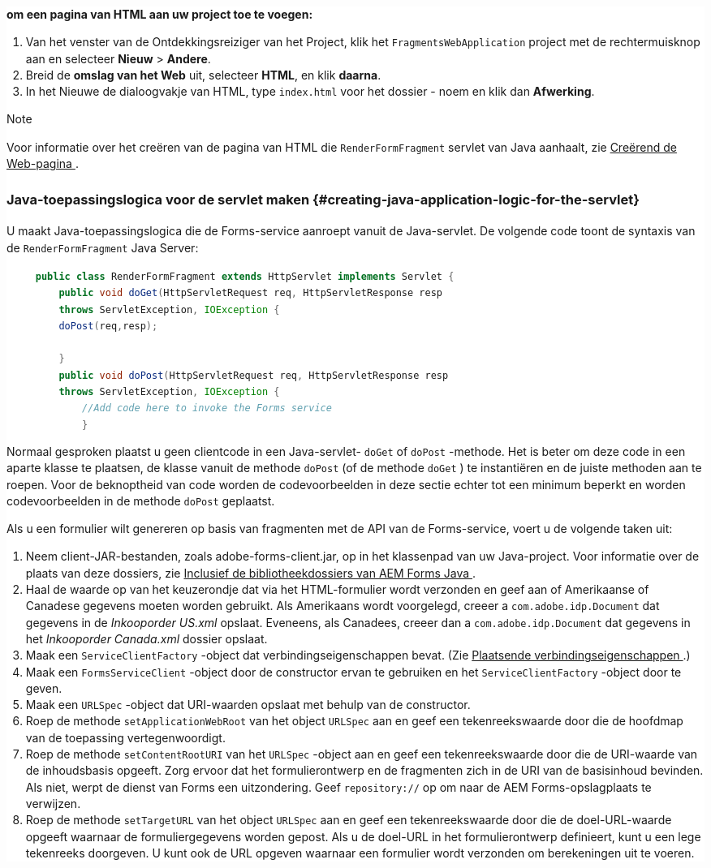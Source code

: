 **om een pagina van HTML aan uw project toe te voegen:**

1. Van het venster van de Ontdekkingsreiziger van het Project, klik het `FragmentsWebApplication` project met de rechtermuisknop aan en selecteer **Nieuw** > **Andere**.
1. Breid de **omslag van het Web** uit, selecteer **HTML**, en klik **daarna**.
1. In het Nieuwe de dialoogvakje van HTML, type `index.html` voor het dossier - noem en klik dan **Afwerking**.

>[!NOTE]
>
>Voor informatie over het creëren van de pagina van HTML die `RenderFormFragment` servlet van Java aanhaalt, zie [ Creërend de Web-pagina ](/help/forms/developing/rendering-forms.md#creating-the-web-page).

### Java-toepassingslogica voor de servlet maken {#creating-java-application-logic-for-the-servlet}

U maakt Java-toepassingslogica die de Forms-service aanroept vanuit de Java-servlet. De volgende code toont de syntaxis van de `RenderFormFragment` Java Server:

```java
     public class RenderFormFragment extends HttpServlet implements Servlet {
         public void doGet(HttpServletRequest req, HttpServletResponse resp
         throws ServletException, IOException {
         doPost(req,resp);
 
         }
         public void doPost(HttpServletRequest req, HttpServletResponse resp
         throws ServletException, IOException {
             //Add code here to invoke the Forms service
             }
```

Normaal gesproken plaatst u geen clientcode in een Java-servlet- `doGet` of `doPost` -methode. Het is beter om deze code in een aparte klasse te plaatsen, de klasse vanuit de methode `doPost` (of de methode `doGet` ) te instantiëren en de juiste methoden aan te roepen. Voor de beknoptheid van code worden de codevoorbeelden in deze sectie echter tot een minimum beperkt en worden codevoorbeelden in de methode `doPost` geplaatst.

Als u een formulier wilt genereren op basis van fragmenten met de API van de Forms-service, voert u de volgende taken uit:

1. Neem client-JAR-bestanden, zoals adobe-forms-client.jar, op in het klassenpad van uw Java-project. Voor informatie over de plaats van deze dossiers, zie [ Inclusief de bibliotheekdossiers van AEM Forms Java ](/help/forms/developing/invoking-aem-forms-using-java.md#including-aem-forms-java-library-files).
1. Haal de waarde op van het keuzerondje dat via het HTML-formulier wordt verzonden en geef aan of Amerikaanse of Canadese gegevens moeten worden gebruikt. Als Amerikaans wordt voorgelegd, creeer a `com.adobe.idp.Document` dat gegevens in de *Inkooporder US.xml* opslaat. Eveneens, als Canadees, creeer dan a `com.adobe.idp.Document` dat gegevens in het *Inkooporder Canada.xml* dossier opslaat.
1. Maak een `ServiceClientFactory` -object dat verbindingseigenschappen bevat. (Zie [ Plaatsende verbindingseigenschappen ](/help/forms/developing/invoking-aem-forms-using-java.md#setting-connection-properties).)
1. Maak een `FormsServiceClient` -object door de constructor ervan te gebruiken en het `ServiceClientFactory` -object door te geven.
1. Maak een `URLSpec` -object dat URI-waarden opslaat met behulp van de constructor.
1. Roep de methode `setApplicationWebRoot` van het object `URLSpec` aan en geef een tekenreekswaarde door die de hoofdmap van de toepassing vertegenwoordigt.
1. Roep de methode `setContentRootURI` van het `URLSpec` -object aan en geef een tekenreekswaarde door die de URI-waarde van de inhoudsbasis opgeeft. Zorg ervoor dat het formulierontwerp en de fragmenten zich in de URI van de basisinhoud bevinden. Als niet, werpt de dienst van Forms een uitzondering. Geef `repository://` op om naar de AEM Forms-opslagplaats te verwijzen.
1. Roep de methode `setTargetURL` van het object `URLSpec` aan en geef een tekenreekswaarde door die de doel-URL-waarde opgeeft waarnaar de formuliergegevens worden gepost. Als u de doel-URL in het formulierontwerp definieert, kunt u een lege tekenreeks doorgeven. U kunt ook de URL opgeven waarnaar een formulier wordt verzonden om berekeningen uit te voeren.